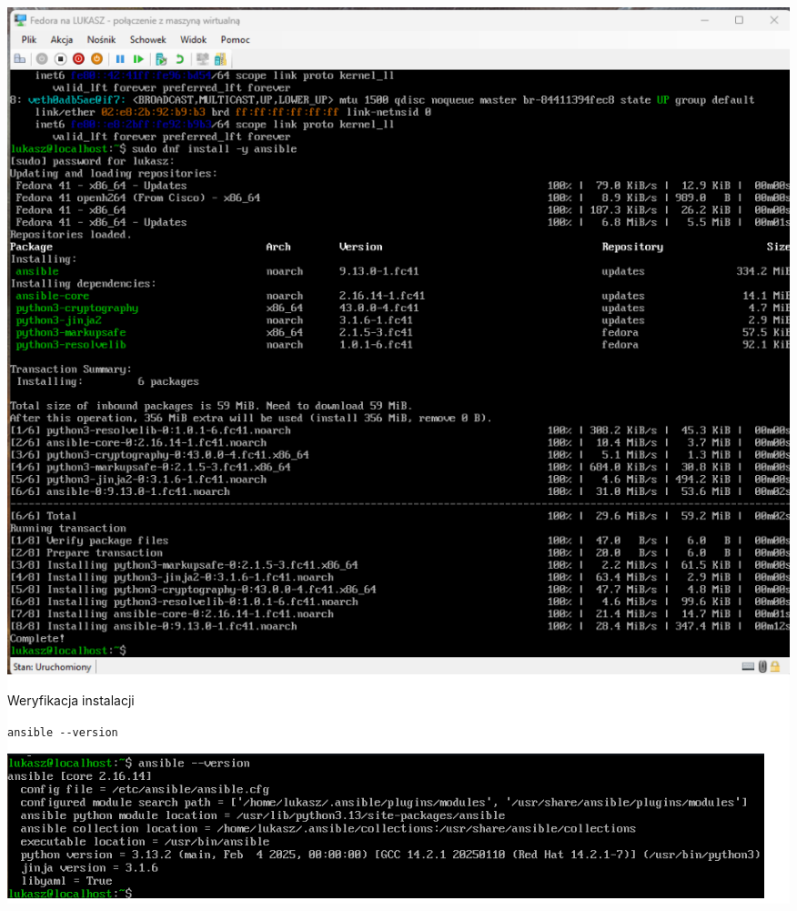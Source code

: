 ![](images/Pasted%20image%2020250527114221.png)

Weryfikacja instalacji

```
ansible --version
```

![](images/Pasted%20image%2020250527114233.png)
